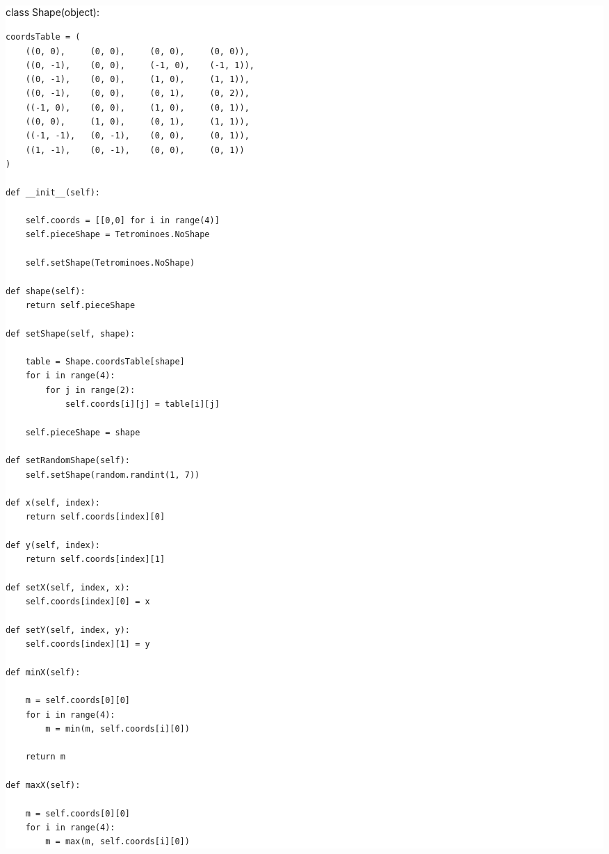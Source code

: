 class Shape(object):
    
    coordsTable = (
        ((0, 0),     (0, 0),     (0, 0),     (0, 0)),
        ((0, -1),    (0, 0),     (-1, 0),    (-1, 1)),
        ((0, -1),    (0, 0),     (1, 0),     (1, 1)),
        ((0, -1),    (0, 0),     (0, 1),     (0, 2)),
        ((-1, 0),    (0, 0),     (1, 0),     (0, 1)),
        ((0, 0),     (1, 0),     (0, 1),     (1, 1)),
        ((-1, -1),   (0, -1),    (0, 0),     (0, 1)),
        ((1, -1),    (0, -1),    (0, 0),     (0, 1))
    )

    def __init__(self):
        
        self.coords = [[0,0] for i in range(4)]
        self.pieceShape = Tetrominoes.NoShape

        self.setShape(Tetrominoes.NoShape)

    def shape(self):
        return self.pieceShape

    def setShape(self, shape):
        
        table = Shape.coordsTable[shape]
        for i in range(4):
            for j in range(2):
                self.coords[i][j] = table[i][j]

        self.pieceShape = shape

    def setRandomShape(self):
        self.setShape(random.randint(1, 7))

    def x(self, index):
        return self.coords[index][0]

    def y(self, index):
        return self.coords[index][1]

    def setX(self, index, x):
        self.coords[index][0] = x

    def setY(self, index, y):
        self.coords[index][1] = y

    def minX(self):
        
        m = self.coords[0][0]
        for i in range(4):
            m = min(m, self.coords[i][0])

        return m

    def maxX(self):
        
        m = self.coords[0][0]
        for i in range(4):
            m = max(m, self.coords[i][0])
